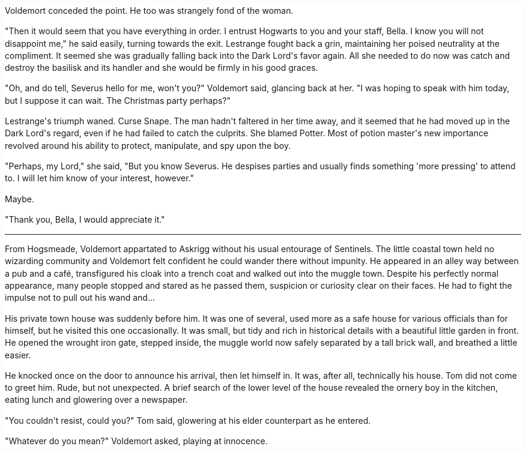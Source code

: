 Voldemort conceded the point. He too was strangely fond of the woman.

"Then it would seem that you have everything in order. I entrust
Hogwarts to you and your staff, Bella. I know you will not disappoint
me," he said easily, turning towards the exit. Lestrange fought back a
grin, maintaining her poised neutrality at the compliment. It seemed she
was gradually falling back into the Dark Lord's favor again. All she
needed to do now was catch and destroy the basilisk and its handler and
she would be firmly in his good graces.

"Oh, and do tell, Severus hello for me, won't you?" Voldemort said,
glancing back at her. "I was hoping to speak with him today, but I
suppose it can wait. The Christmas party perhaps?"

Lestrange's triumph waned. Curse Snape. The man hadn't faltered in her
time away, and it seemed that he had moved up in the Dark Lord's regard,
even if he had failed to catch the culprits. She blamed Potter. Most of
potion master's new importance revolved around his ability to protect,
manipulate, and spy upon the boy.

"Perhaps, my Lord," she said, "But you know Severus. He despises parties
and usually finds something 'more pressing' to attend to. I will let him
know of your interest, however."

Maybe.

"Thank you, Bella, I would appreciate it."

---

From Hogsmeade, Voldemort appartated to Askrigg without his usual
entourage of Sentinels. The little coastal town held no wizarding
community and Voldemort felt confident he could wander there without
impunity. He appeared in an alley way between a pub and a café,
transfigured his cloak into a trench coat and walked out into the muggle
town. Despite his perfectly normal appearance, many people stopped and
stared as he passed them, suspicion or curiosity clear on their faces.
He had to fight the impulse not to pull out his wand and...

His private town house was suddenly before him. It was one of several,
used more as a safe house for various officials than for himself, but he
visited this one occasionally. It was small, but tidy and rich in
historical details with a beautiful little garden in front. He opened
the wrought iron gate, stepped inside, the muggle world now safely
separated by a tall brick wall, and breathed a little easier.

He knocked once on the door to announce his arrival, then let himself
in. It was, after all, technically his house. Tom did not come to greet
him. Rude, but not unexpected. A brief search of the lower level of the
house revealed the ornery boy in the kitchen, eating lunch and glowering
over a newspaper.

"You couldn't resist, could you?" Tom said, glowering at his elder
counterpart as he entered.

"Whatever do you mean?" Voldemort asked, playing at innocence.
